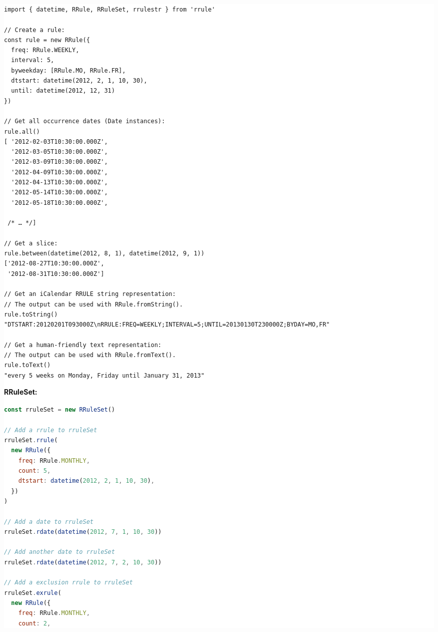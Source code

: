```es6
import { datetime, RRule, RRuleSet, rrulestr } from 'rrule'

// Create a rule:
const rule = new RRule({
  freq: RRule.WEEKLY,
  interval: 5,
  byweekday: [RRule.MO, RRule.FR],
  dtstart: datetime(2012, 2, 1, 10, 30),
  until: datetime(2012, 12, 31)
})

// Get all occurrence dates (Date instances):
rule.all()
[ '2012-02-03T10:30:00.000Z',
  '2012-03-05T10:30:00.000Z',
  '2012-03-09T10:30:00.000Z',
  '2012-04-09T10:30:00.000Z',
  '2012-04-13T10:30:00.000Z',
  '2012-05-14T10:30:00.000Z',
  '2012-05-18T10:30:00.000Z',

 /* … */]

// Get a slice:
rule.between(datetime(2012, 8, 1), datetime(2012, 9, 1))
['2012-08-27T10:30:00.000Z',
 '2012-08-31T10:30:00.000Z']

// Get an iCalendar RRULE string representation:
// The output can be used with RRule.fromString().
rule.toString()
"DTSTART:20120201T093000Z\nRRULE:FREQ=WEEKLY;INTERVAL=5;UNTIL=20130130T230000Z;BYDAY=MO,FR"

// Get a human-friendly text representation:
// The output can be used with RRule.fromText().
rule.toText()
"every 5 weeks on Monday, Friday until January 31, 2013"
```

**RRuleSet:**

```js
const rruleSet = new RRuleSet()

// Add a rrule to rruleSet
rruleSet.rrule(
  new RRule({
    freq: RRule.MONTHLY,
    count: 5,
    dtstart: datetime(2012, 2, 1, 10, 30),
  })
)

// Add a date to rruleSet
rruleSet.rdate(datetime(2012, 7, 1, 10, 30))

// Add another date to rruleSet
rruleSet.rdate(datetime(2012, 7, 2, 10, 30))

// Add a exclusion rrule to rruleSet
rruleSet.exrule(
  new RRule({
    freq: RRule.MONTHLY,
    count: 2,
```

[npm-url]: https://npmjs.org/package/rrule
[npm-image]: http://img.shields.io/npm/v/rrule.svg
[ci-url]: https://github.com/jkbrzt/rrule/actions
[ci-image]: https://github.com/jkbrzt/rrule/workflows/Node%20CI/badge.svg
[downloads-url]: https://npmjs.org/package/rrule
[downloads-image]: http://img.shields.io/npm/dm/rrule.svg?style=flat-square
[js-standard-url]: https://github.com/feross/standard
[js-standard-image]: https://img.shields.io/badge/code%20style-standard-brightgreen.svg?style=flat
[gitter-url]: https://gitter.im/rrule-js/Lobby
[gitter-image]: https://img.shields.io/gitter/room/nwjs/nw.js.svg